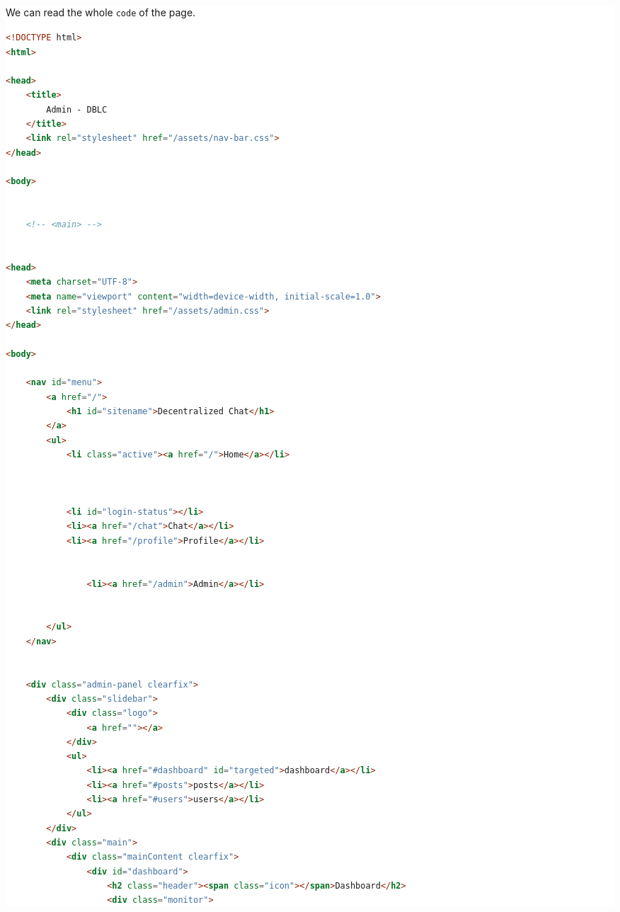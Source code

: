 We can read the whole `code` of the page. 

```html
<!DOCTYPE html>
<html>

<head>
    <title>
        Admin - DBLC
    </title>
    <link rel="stylesheet" href="/assets/nav-bar.css">
</head>

<body>


    <!-- <main> -->


<head>
    <meta charset="UTF-8">
    <meta name="viewport" content="width=device-width, initial-scale=1.0">
    <link rel="stylesheet" href="/assets/admin.css">
</head>

<body>

    <nav id="menu">
        <a href="/">
            <h1 id="sitename">Decentralized Chat</h1>
        </a>
        <ul>
            <li class="active"><a href="/">Home</a></li>



            <li id="login-status"></li>
            <li><a href="/chat">Chat</a></li>
            <li><a href="/profile">Profile</a></li>


                <li><a href="/admin">Admin</a></li>


        </ul>
    </nav>


    <div class="admin-panel clearfix">
        <div class="slidebar">
            <div class="logo">
                <a href=""></a>
            </div>
            <ul>
                <li><a href="#dashboard" id="targeted">dashboard</a></li>
                <li><a href="#posts">posts</a></li>
                <li><a href="#users">users</a></li>
            </ul>
        </div>
        <div class="main">
            <div class="mainContent clearfix">
                <div id="dashboard">
                    <h2 class="header"><span class="icon"></span>Dashboard</h2>
                    <div class="monitor">
```